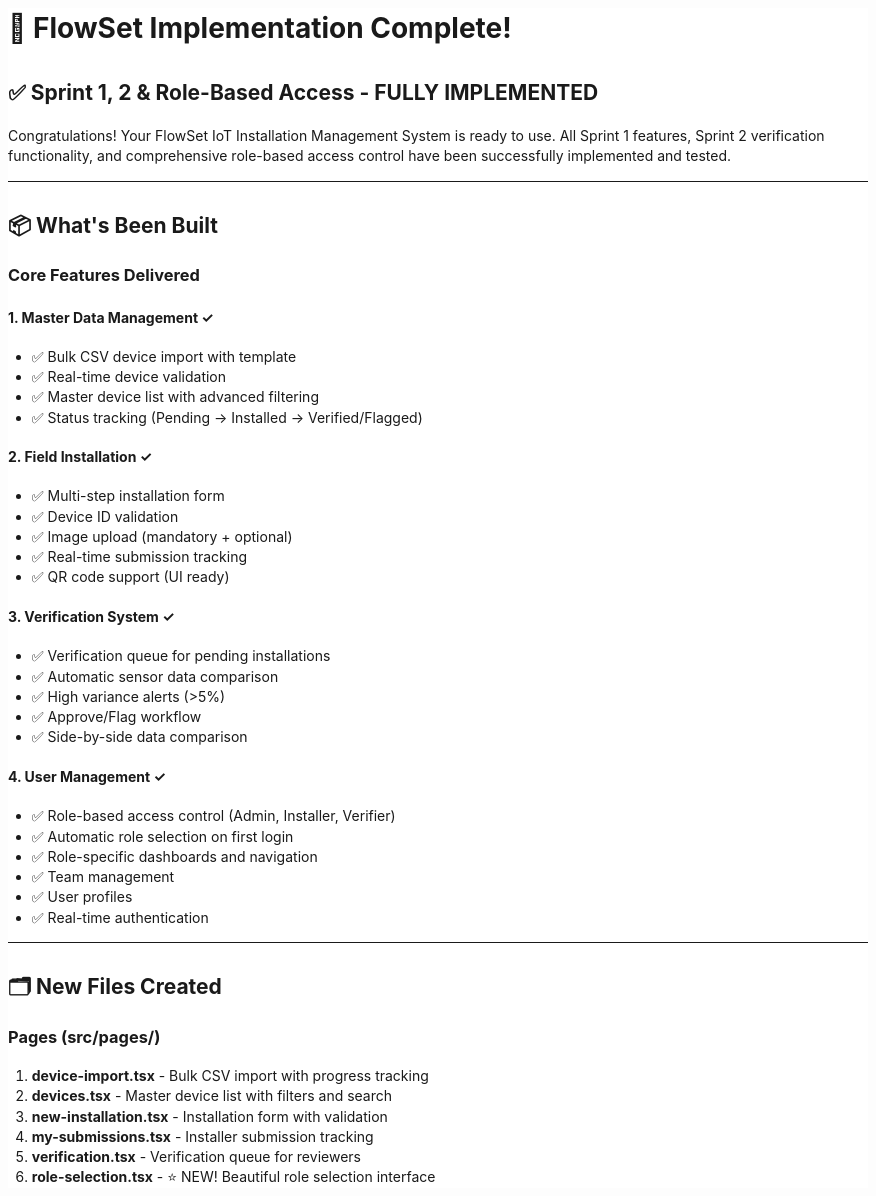 # 🎉 FlowSet Implementation Complete!

## ✅ Sprint 1, 2 & Role-Based Access - FULLY IMPLEMENTED

Congratulations! Your FlowSet IoT Installation Management System is ready to use. All Sprint 1 features, Sprint 2 verification functionality, and comprehensive role-based access control have been successfully implemented and tested.

---

## 📦 What's Been Built

### Core Features Delivered

#### 1. **Master Data Management** ✓
- ✅ Bulk CSV device import with template
- ✅ Real-time device validation
- ✅ Master device list with advanced filtering
- ✅ Status tracking (Pending → Installed → Verified/Flagged)

#### 2. **Field Installation** ✓
- ✅ Multi-step installation form
- ✅ Device ID validation
- ✅ Image upload (mandatory + optional)
- ✅ Real-time submission tracking
- ✅ QR code support (UI ready)

#### 3. **Verification System** ✓
- ✅ Verification queue for pending installations
- ✅ Automatic sensor data comparison
- ✅ High variance alerts (>5%)
- ✅ Approve/Flag workflow
- ✅ Side-by-side data comparison

#### 4. **User Management** ✓
- ✅ Role-based access control (Admin, Installer, Verifier)
- ✅ Automatic role selection on first login
- ✅ Role-specific dashboards and navigation
- ✅ Team management
- ✅ User profiles
- ✅ Real-time authentication

---

## 🗂️ New Files Created

### Pages (src/pages/)
1. **device-import.tsx** - Bulk CSV import with progress tracking
2. **devices.tsx** - Master device list with filters and search
3. **new-installation.tsx** - Installation form with validation
4. **my-submissions.tsx** - Installer submission tracking
5. **verification.tsx** - Verification queue for reviewers
6. **role-selection.tsx** - ⭐ NEW! Beautiful role selection interface
